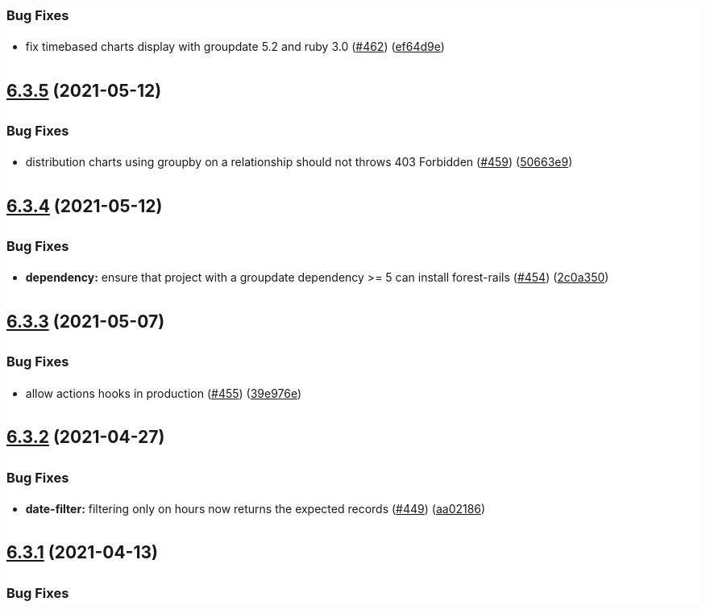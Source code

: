 
### Bug Fixes

* fix timebased charts display with groupdate 5.2 and ruby 3.0 ([#462](https://github.com/ForestAdmin/forest-rails/issues/462)) ([ef64d9e](https://github.com/ForestAdmin/forest-rails/commit/ef64d9eedd4942dabd969ed1e139bba1f0d88b0e))

## [6.3.5](https://github.com/ForestAdmin/forest-rails/compare/v6.3.4...v6.3.5) (2021-05-12)


### Bug Fixes

* distribution charts using groupby on a relationship should not throws 403 Forbidden ([#459](https://github.com/ForestAdmin/forest-rails/issues/459)) ([50663e9](https://github.com/ForestAdmin/forest-rails/commit/50663e93083fc1b816b5fb56f8c0d049a9cec990))

## [6.3.4](https://github.com/ForestAdmin/forest-rails/compare/v6.3.3...v6.3.4) (2021-05-12)


### Bug Fixes

* **dependency:** ensure that project with a groupdate dependency >= 5 can install forest-rails ([#454](https://github.com/ForestAdmin/forest-rails/issues/454)) ([2c0a350](https://github.com/ForestAdmin/forest-rails/commit/2c0a3501a4a70319877bd1bd1bde970d10a86c9b))

## [6.3.3](https://github.com/ForestAdmin/forest-rails/compare/v6.3.2...v6.3.3) (2021-05-07)


### Bug Fixes

* allow actions hooks in production ([#455](https://github.com/ForestAdmin/forest-rails/issues/455)) ([39e976e](https://github.com/ForestAdmin/forest-rails/commit/39e976e550482f9c4f7da1c7facd11eb19ad499f))

## [6.3.2](https://github.com/ForestAdmin/forest-rails/compare/v6.3.1...v6.3.2) (2021-04-27)


### Bug Fixes

* **date-filter:** filtering only on hours now returns the expected records ([#449](https://github.com/ForestAdmin/forest-rails/issues/449)) ([aa02186](https://github.com/ForestAdmin/forest-rails/commit/aa021865df0309cb6a8894f501f267e29244cccf))

## [6.3.1](https://github.com/ForestAdmin/forest-rails/compare/v6.3.0...v6.3.1) (2021-04-13)


### Bug Fixes
